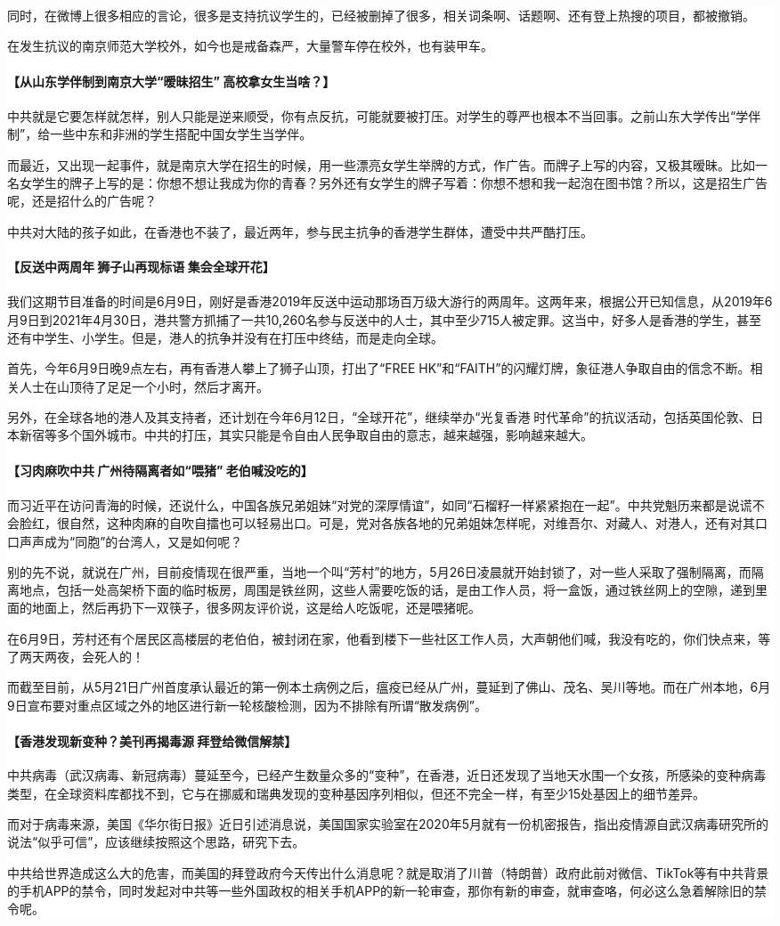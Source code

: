  同时，在微博上很多相应的言论，很多是支持抗议学生的，已经被删掉了很多，相关词条啊、话题啊、还有登上热搜的项目，都被撤销。
</p>
<p>
 在发生抗议的南京师范大学校外，如今也是戒备森严，大量警车停在校外，也有装甲车。
</p>
<h4>
 【从山东学伴制到南京大学“暧昧招生” 高校拿女生当啥？】
</h4>
<p>
 中共就是它要怎样就怎样，别人只能是逆来顺受，你有点反抗，可能就要被打压。对学生的尊严也根本不当回事。之前山东大学传出“学伴制”，给一些中东和非洲的学生搭配中国女学生当学伴。
</p>
<p>
 而最近，又出现一起事件，就是南京大学在招生的时候，用一些漂亮女学生举牌的方式，作广告。而牌子上写的内容，又极其暧昧。比如一名女学生的牌子上写的是：你想不想让我成为你的青春？另外还有女学生的牌子写着：你想不想和我一起泡在图书馆？所以，这是招生广告呢，还是招什么的广告呢？
</p>
<p>
 中共对大陆的孩子如此，在香港也不装了，最近两年，参与民主抗争的香港学生群体，遭受中共严酷打压。
</p>
<h4>
 【反送中两周年 狮子山再现标语 集会全球开花】
</h4>
<p>
 我们这期节目准备的时间是6月9日，刚好是香港2019年反送中运动那场百万级大游行的两周年。这两年来，根据公开已知信息，从2019年6月9日到2021年4月30日，港共警方抓捕了一共10,260名参与反送中的人士，其中至少715人被定罪。这当中，好多人是香港的学生，甚至还有中学生、小学生。但是，港人的抗争并没有在打压中终结，而是走向全球。
</p>
<p>
 首先，今年6月9日晚9点左右，再有香港人攀上了狮子山顶，打出了“FREE HK”和“FAITH”的闪耀灯牌，象征港人争取自由的信念不断。相关人士在山顶待了足足一个小时，然后才离开。
</p>
<p>
 另外，在全球各地的港人及其支持者，还计划在今年6月12日，“全球开花”，继续举办“光复香港 时代革命”的抗议活动，包括英国伦敦、日本新宿等多个国外城市。中共的打压，其实只能是令自由人民争取自由的意志，越来越强，影响越来越大。
</p>
<h4>
 【习肉麻吹中共 广州待隔离者如“喂猪” 老伯喊没吃的】
</h4>
<p>
 而习近平在访问青海的时候，还说什么，中国各族兄弟姐妹“对党的深厚情谊”，如同“石榴籽一样紧紧抱在一起”。中共党魁历来都是说谎不会脸红，很自然，这种肉麻的自吹自擂也可以轻易出口。可是，党对各族各地的兄弟姐妹怎样呢，对维吾尔、对藏人、对港人，还有对其口口声声成为“同胞”的台湾人，又是如何呢？
</p>
<p>
 别的先不说，就说在广州，目前疫情现在很严重，当地一个叫“芳村”的地方，5月26日凌晨就开始封锁了，对一些人采取了强制隔离，而隔离地点，包括一处高架桥下面的临时板房，周围是铁丝网，这些人需要吃饭的话，是由工作人员，将一盒饭，通过铁丝网上的空隙，递到里面的地面上，然后再扔下一双筷子，很多网友评价说，这是给人吃饭呢，还是喂猪呢。
</p>
<p>
 在6月9日，芳村还有个居民区高楼层的老伯伯，被封闭在家，他看到楼下一些社区工作人员，大声朝他们喊，我没有吃的，你们快点来，等了两天两夜，会死人的！
</p>
<p>
 而截至目前，从5月21日广州首度承认最近的第一例本土病例之后，瘟疫已经从广州，蔓延到了佛山、茂名、吴川等地。而在广州本地，6月9日宣布要对重点区域之外的地区进行新一轮核酸检测，因为不排除有所谓“散发病例”。
</p>
<h4>
 【香港发现新变种？美刊再揭毒源 拜登给微信解禁】
</h4>
<p>
 中共病毒（武汉病毒、新冠病毒）蔓延至今，已经产生数量众多的“变种”，在香港，近日还发现了当地天水围一个女孩，所感染的变种病毒类型，在全球资料库都找不到，它与在挪威和瑞典发现的变种基因序列相似，但还不完全一样，有至少15处基因上的细节差异。
</p>
<p>
 而对于病毒来源，美国《华尔街日报》近日引述消息说，美国国家实验室在2020年5月就有一份机密报告，指出疫情源自武汉病毒研究所的说法“似乎可信”，应该继续按照这个思路，研究下去。
</p>
<p>
 中共给世界造成这么大的危害，而美国的拜登政府今天传出什么消息呢？就是取消了川普（特朗普）政府此前对微信、TikTok等有中共背景的手机APP的禁令，同时发起对中共等一些外国政权的相关手机APP的新一轮审查，那你有新的审查，就审查咯，何必这么急着解除旧的禁令呢。
</p>